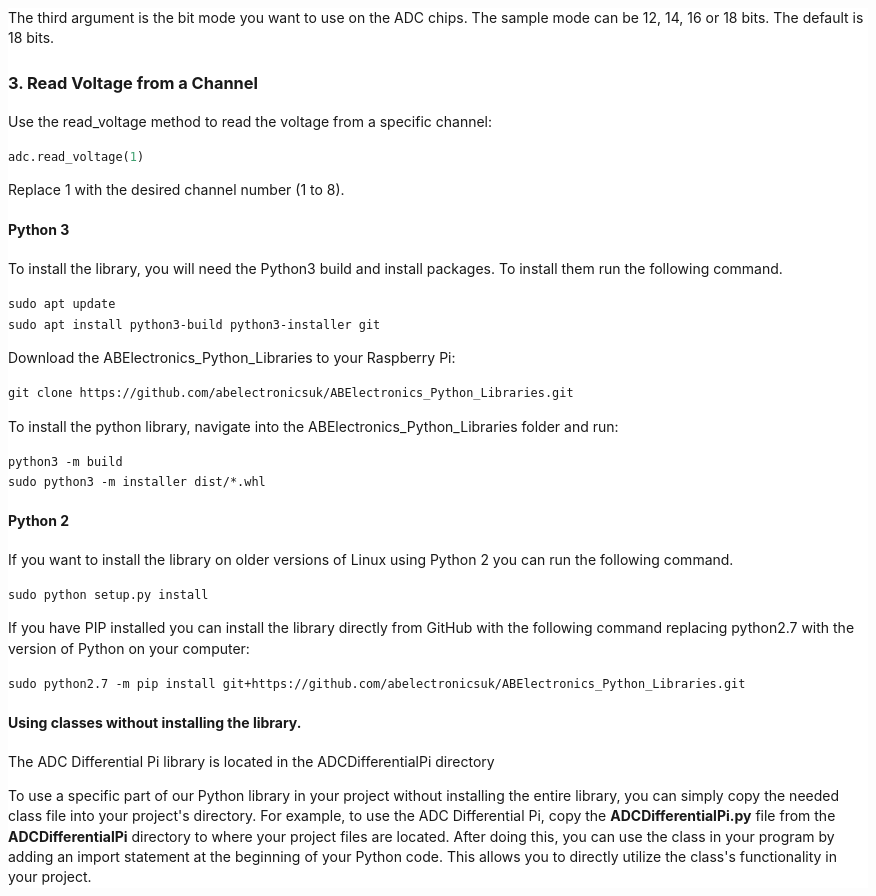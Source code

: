 The third argument is the bit mode you want to use on the ADC chips. The sample mode can be 12, 14, 16 or 18 bits. The default is 18 bits.

### 3. Read Voltage from a Channel  
Use the read_voltage method to read the voltage from a specific channel:
```python
adc.read_voltage(1)
```
Replace 1 with the desired channel number (1 to 8).

#### Python 3

To install the library, you will need the Python3 build and install packages. To install them run the following command.

```
sudo apt update
sudo apt install python3-build python3-installer git
```

Download the ABElectronics_Python_Libraries to your Raspberry Pi: 

```
git clone https://github.com/abelectronicsuk/ABElectronics_Python_Libraries.git
```

To install the python library, navigate into the ABElectronics_Python_Libraries folder and run:  

```
python3 -m build
sudo python3 -m installer dist/*.whl
```


#### Python 2

If you want to install the library on older versions of Linux using Python 2 you can run the following command.

```
sudo python setup.py install
```

If you have PIP installed you can install the library directly from GitHub with the following command replacing python2.7 with the version of Python on your computer:

```
sudo python2.7 -m pip install git+https://github.com/abelectronicsuk/ABElectronics_Python_Libraries.git
```

#### Using classes without installing the library.

The ADC Differential Pi library is located in the ADCDifferentialPi directory  

To use a specific part of our Python library in your project without installing the entire library, you can simply copy the needed class file into your project's directory. For example, to use the ADC Differential Pi, copy the **ADCDifferentialPi.py** file from the **ADCDifferentialPi** directory to where your project files are located. After doing this, you can use the class in your program by adding an import statement at the beginning of your Python code. This allows you to directly utilize the class's functionality in your project.
